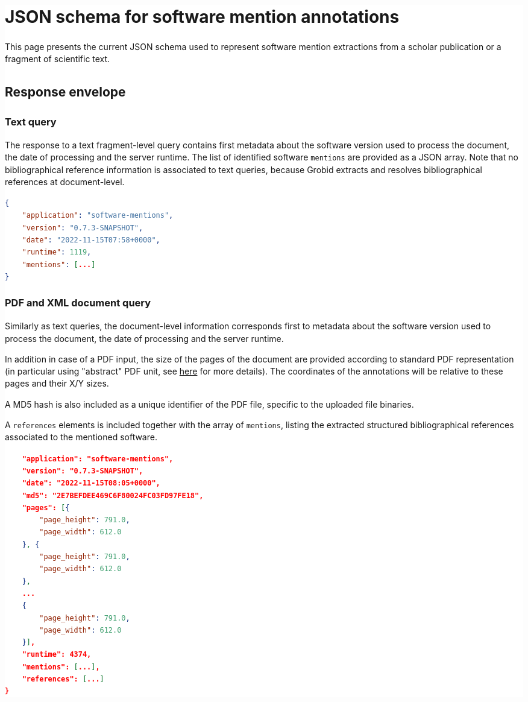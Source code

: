 # JSON schema for software mention annotations

This page presents the current JSON schema used to represent software mention extractions from a scholar publication or a fragment of scientific text.

## Response envelope

### Text query

The response to a text fragment-level query contains first metadata about the software version used to process the document, the date of processing and the server runtime. The list of identified software `mentions` are provided as a JSON array. Note that no bibliographical reference information is associated to text queries, because Grobid extracts and resolves bibliographical references at document-level. 

```json
{
    "application": "software-mentions",
    "version": "0.7.3-SNAPSHOT",
    "date": "2022-11-15T07:58+0000",
    "runtime": 1119,
    "mentions": [...]
}
```

### PDF and XML document query

Similarly as text queries, the document-level information corresponds first to metadata about the software version used to process the document, the date of processing and the server runtime.

In addition in case of a PDF input, the size of the pages of the document are provided according to standard PDF representation (in particular using "abstract" PDF unit, see [here](https://grobid.readthedocs.io/en/latest/Coordinates-in-PDF/#coordinate-system-in-the-pdf) for more details). The coordinates of the annotations will be relative to these pages and their X/Y sizes.  

A MD5 hash is also included as a unique identifier of the PDF file, specific to the uploaded file binaries. 

A `references` elements is included together with the array of `mentions`, listing the extracted structured bibliographical references associated to the mentioned software.  

```json
    "application": "software-mentions",
    "version": "0.7.3-SNAPSHOT",
    "date": "2022-11-15T08:05+0000",
    "md5": "2E7BEFDEE469C6F80024FC03FD97FE18",
    "pages": [{
        "page_height": 791.0,
        "page_width": 612.0
    }, {
        "page_height": 791.0,
        "page_width": 612.0
    }, 
    ...
    {
        "page_height": 791.0,
        "page_width": 612.0
    }],
    "runtime": 4374,
    "mentions": [...],
    "references": [...]
}
```
